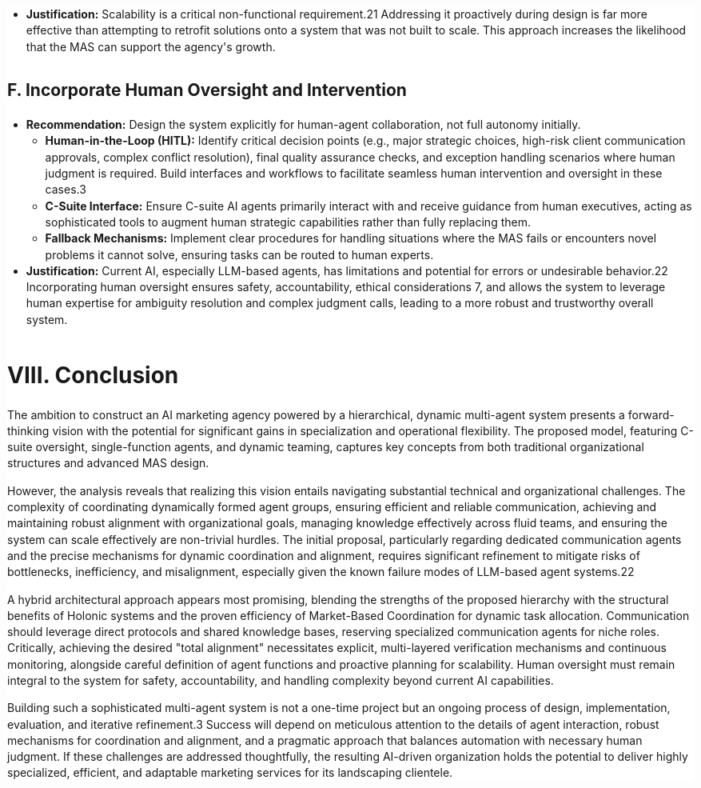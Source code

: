 *   **Justification:** Scalability is a critical non-functional requirement.21 Addressing it proactively during design is far more effective than attempting to retrofit solutions onto a system that was not built to scale. This approach increases the likelihood that the MAS can support the agency's growth.

## F. Incorporate Human Oversight and Intervention

*   **Recommendation:** Design the system explicitly for human-agent collaboration, not full autonomy initially.
    *   **Human-in-the-Loop (HITL):** Identify critical decision points (e.g., major strategic choices, high-risk client communication approvals, complex conflict resolution), final quality assurance checks, and exception handling scenarios where human judgment is required. Build interfaces and workflows to facilitate seamless human intervention and oversight in these cases.3
    *   **C-Suite Interface:** Ensure C-suite AI agents primarily interact with and receive guidance from human executives, acting as sophisticated tools to augment human strategic capabilities rather than fully replacing them.
    *   **Fallback Mechanisms:** Implement clear procedures for handling situations where the MAS fails or encounters novel problems it cannot solve, ensuring tasks can be routed to human experts.
*   **Justification:** Current AI, especially LLM-based agents, has limitations and potential for errors or undesirable behavior.22 Incorporating human oversight ensures safety, accountability, ethical considerations 7, and allows the system to leverage human expertise for ambiguity resolution and complex judgment calls, leading to a more robust and trustworthy overall system.

# VIII. Conclusion

The ambition to construct an AI marketing agency powered by a hierarchical, dynamic multi-agent system presents a forward-thinking vision with the potential for significant gains in specialization and operational flexibility. The proposed model, featuring C-suite oversight, single-function agents, and dynamic teaming, captures key concepts from both traditional organizational structures and advanced MAS design.

However, the analysis reveals that realizing this vision entails navigating substantial technical and organizational challenges. The complexity of coordinating dynamically formed agent groups, ensuring efficient and reliable communication, achieving and maintaining robust alignment with organizational goals, managing knowledge effectively across fluid teams, and ensuring the system can scale effectively are non-trivial hurdles. The initial proposal, particularly regarding dedicated communication agents and the precise mechanisms for dynamic coordination and alignment, requires significant refinement to mitigate risks of bottlenecks, inefficiency, and misalignment, especially given the known failure modes of LLM-based agent systems.22

A hybrid architectural approach appears most promising, blending the strengths of the proposed hierarchy with the structural benefits of Holonic systems and the proven efficiency of Market-Based Coordination for dynamic task allocation. Communication should leverage direct protocols and shared knowledge bases, reserving specialized communication agents for niche roles. Critically, achieving the desired "total alignment" necessitates explicit, multi-layered verification mechanisms and continuous monitoring, alongside careful definition of agent functions and proactive planning for scalability. Human oversight must remain integral to the system for safety, accountability, and handling complexity beyond current AI capabilities.

Building such a sophisticated multi-agent system is not a one-time project but an ongoing process of design, implementation, evaluation, and iterative refinement.3 Success will depend on meticulous attention to the details of agent interaction, robust mechanisms for coordination and alignment, and a pragmatic approach that balances automation with necessary human judgment. If these challenges are addressed thoughtfully, the resulting AI-driven organization holds the potential to deliver highly specialized, efficient, and adaptable marketing services for its landscaping clientele.
